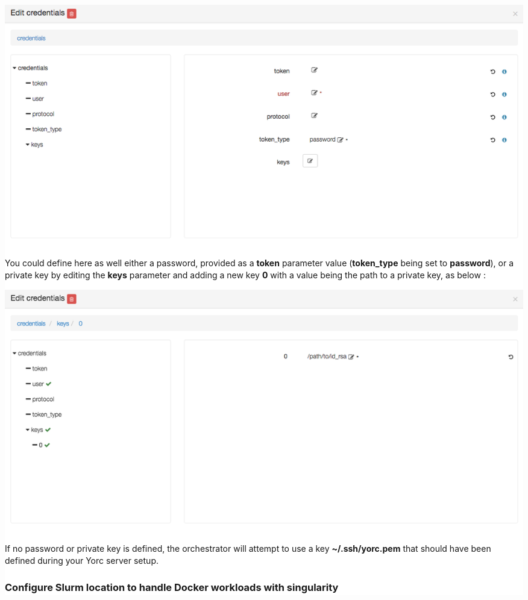 ![Compute Node credentials](../../../../images/3.1.0/yorc/slurm-credentials.png)

You could define here as well either a password, provided as a **token** parameter value (**token_type** being set to **password**), or a private key by editing the **keys** parameter and adding a new key **0** with a value being the path to a private key, as below :

![Compute Node credentials key](../../../../images/3.1.0/yorc/slurm-creds-key.png)

If no password or private key is defined, the orchestrator will attempt to use a key **~/.ssh/yorc.pem** that should have been defined during your Yorc server setup.

### Configure Slurm location to handle Docker workloads with singularity
